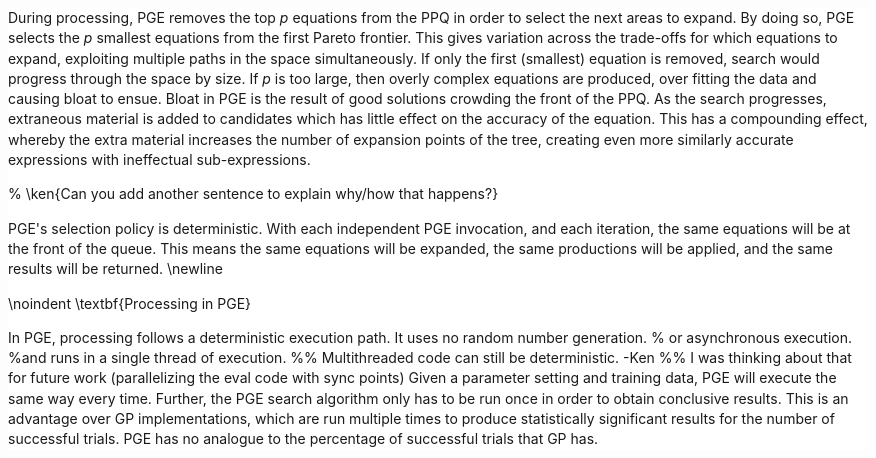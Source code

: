 During processing, PGE removes the top 
$p$ equations from the PPQ in order to select
the next areas to expand.
By doing so, PGE selects the $p$ smallest 
equations from the first Pareto frontier.
This gives variation across the trade-offs
for which equations to expand,
exploiting multiple paths in the space simultaneously.
If only the first (smallest) equation is removed,
search would progress through the space by size.
If $p$ is too large,
then overly complex equations are produced, 
over fitting the data and
causing bloat to ensue.
Bloat in PGE is the result
of good solutions
crowding the front of the PPQ.
As the search progresses,
extraneous material is added
to candidates which has little
effect on the accuracy of the equation.
This has a compounding effect, whereby 
the extra material increases the 
number of expansion points of the tree,
creating even more similarly accurate
expressions with ineffectual sub-expressions.

% \ken{Can you add another sentence to explain why/how that happens?}

PGE's selection policy is deterministic.
With each independent PGE invocation,
and each iteration,
the same equations will be at the front of the queue.
This means the same equations will be expanded,
the same productions will be applied,
and the same results will be returned.
\newline


\noindent
\textbf{Processing in PGE}

In PGE, processing follows a deterministic execution path.
It uses no random number generation. % or asynchronous execution.
%and runs in a single thread of execution.
%% Multithreaded code can still be deterministic.  -Ken
%% I was thinking about that for future work (parallelizing the eval code with sync points)
Given a parameter setting and training data,
PGE will execute the same way every time.
Further, the PGE search algorithm only has to be run
once in order to obtain conclusive results.
This is an advantage over GP implementations, 
which are run multiple times to produce
statistically significant results
for the number of successful trials.
PGE has no analogue to the percentage
of successful trials that GP has.

